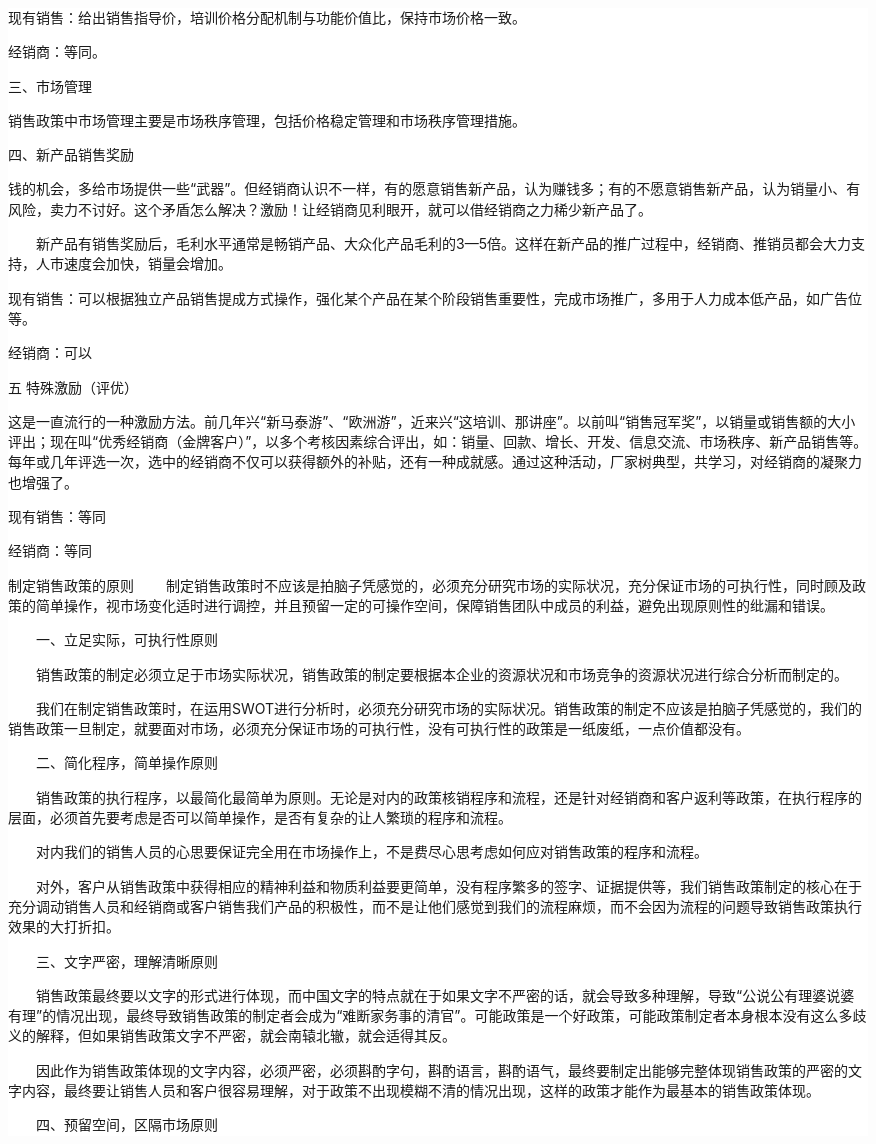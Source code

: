  现有销售：给出销售指导价，培训价格分配机制与功能价值比，保持市场价格一致。

经销商：等同。

三、市场管理

 销售政策中市场管理主要是市场秩序管理，包括价格稳定管理和市场秩序管理措施。

四、新产品销售奖励


钱的机会，多给市场提供一些“武器”。但经销商认识不一样，有的愿意销售新产品，认为赚钱多；有的不愿意销售新产品，认为销量小、有风险，卖力不讨好。这个矛盾怎么解决？激励！让经销商见利眼开，就可以借经销商之力稀少新产品了。

　　新产品有销售奖励后，毛利水平通常是畅销产品、大众化产品毛利的3—5倍。这样在新产品的推广过程中，经销商、推销员都会大力支持，人市速度会加快，销量会增加。

现有销售：可以根据独立产品销售提成方式操作，强化某个产品在某个阶段销售重要性，完成市场推广，多用于人力成本低产品，如广告位等。

经销商：可以


五 特殊激励（评优）


这是一直流行的一种激励方法。前几年兴“新马泰游”、“欧洲游”，近来兴“这培训、那讲座”。以前叫“销售冠军奖”，以销量或销售额的大小评出；现在叫“优秀经销商（金牌客户）”，以多个考核因素综合评出，如：销量、回款、增长、开发、信息交流、市场秩序、新产品销售等。每年或几年评选一次，选中的经销商不仅可以获得额外的补贴，还有一种成就感。通过这种活动，厂家树典型，共学习，对经销商的凝聚力也增强了。

现有销售：等同

经销商：等同






制定销售政策的原则
　　制定销售政策时不应该是拍脑子凭感觉的，必须充分研究市场的实际状况，充分保证市场的可执行性，同时顾及政策的简单操作，视市场变化适时进行调控，并且预留一定的可操作空间，保障销售团队中成员的利益，避免出现原则性的纰漏和错误。

　　一、立足实际，可执行性原则

　　销售政策的制定必须立足于市场实际状况，销售政策的制定要根据本企业的资源状况和市场竞争的资源状况进行综合分析而制定的。

　　我们在制定销售政策时，在运用SWOT进行分析时，必须充分研究市场的实际状况。销售政策的制定不应该是拍脑子凭感觉的，我们的销售政策一旦制定，就要面对市场，必须充分保证市场的可执行性，没有可执行性的政策是一纸废纸，一点价值都没有。

　　二、简化程序，简单操作原则

　　销售政策的执行程序，以最简化最简单为原则。无论是对内的政策核销程序和流程，还是针对经销商和客户返利等政策，在执行程序的层面，必须首先要考虑是否可以简单操作，是否有复杂的让人繁琐的程序和流程。

　　对内我们的销售人员的心思要保证完全用在市场操作上，不是费尽心思考虑如何应对销售政策的程序和流程。

　　对外，客户从销售政策中获得相应的精神利益和物质利益要更简单，没有程序繁多的签字、证据提供等，我们销售政策制定的核心在于充分调动销售人员和经销商或客户销售我们产品的积极性，而不是让他们感觉到我们的流程麻烦，而不会因为流程的问题导致销售政策执行效果的大打折扣。

　　三、文字严密，理解清晰原则

　　销售政策最终要以文字的形式进行体现，而中国文字的特点就在于如果文字不严密的话，就会导致多种理解，导致“公说公有理婆说婆有理”的情况出现，最终导致销售政策的制定者会成为“难断家务事的清官”。可能政策是一个好政策，可能政策制定者本身根本没有这么多歧义的解释，但如果销售政策文字不严密，就会南辕北辙，就会适得其反。

　　因此作为销售政策体现的文字内容，必须严密，必须斟酌字句，斟酌语言，斟酌语气，最终要制定出能够完整体现销售政策的严密的文字内容，最终要让销售人员和客户很容易理解，对于政策不出现模糊不清的情况出现，这样的政策才能作为最基本的销售政策体现。

　　四、预留空间，区隔市场原则
